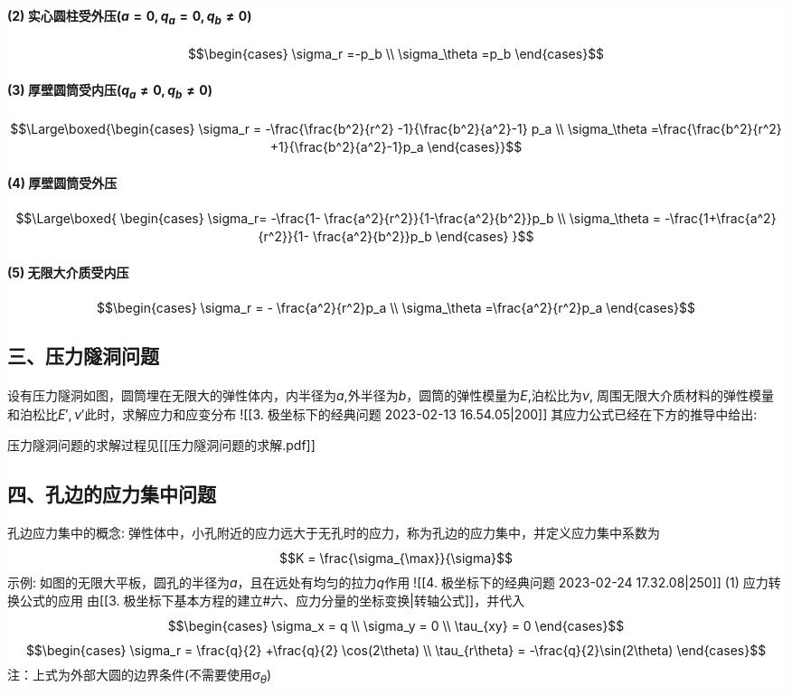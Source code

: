 #### (2) 实心圆柱受外压($a =0,q_a =0,q_b \neq 0$)
$$\begin{cases}
\sigma_r =-p_b \\
\sigma_\theta =p_b
\end{cases}$$

#### (3) 厚壁圆筒受内压$(q_a \neq 0,q_b \neq 0)$
$$\Large\boxed{\begin{cases}
\sigma_r = -\frac{\frac{b^2}{r^2} -1}{\frac{b^2}{a^2}-1} p_a \\
\sigma_\theta =\frac{\frac{b^2}{r^2} +1}{\frac{b^2}{a^2}-1}p_a
\end{cases}}$$

#### (4) 厚壁圆筒受外压
$$\Large\boxed{
\begin{cases}
\sigma_r=  -\frac{1- \frac{a^2}{r^2}}{1-\frac{a^2}{b^2}}p_b \\
\sigma_\theta = -\frac{1+\frac{a^2}{r^2}}{1- \frac{a^2}{b^2}}p_b
\end{cases}
}$$

#### (5) 无限大介质受内压
$$\begin{cases}
\sigma_r = - \frac{a^2}{r^2}p_a \\
\sigma_\theta =\frac{a^2}{r^2}p_a
\end{cases}$$

## 三、压力隧洞问题
设有压力隧洞如图，圆筒埋在无限大的弹性体内，内半径为$a$,外半径为$b$，圆筒的弹性模量为$E$,泊松比为$\nu$, 周围无限大介质材料的弹性模量和泊松比$E',\nu'$此时，求解应力和应变分布
![[3. 极坐标下的经典问题 2023-02-13 16.54.05|200]]
其应力公式已经在下方的推导中给出: 

压力隧洞问题的求解过程见[[压力隧洞问题的求解.pdf]]

## 四、孔边的应力集中问题
孔边应力集中的概念: 弹性体中，小孔附近的应力远大于无孔时的应力，称为孔边的应力集中，并定义应力集中系数为
$$K = \frac{\sigma_{\max}}{\sigma}$$
示例: 
如图的无限大平板，圆孔的半径为$a$，且在远处有均匀的拉力$q$作用
![[4. 极坐标下的经典问题 2023-02-24 17.32.08|250]]
(1) 应力转换公式的应用
由[[3. 极坐标下基本方程的建立#六、应力分量的坐标变换|转轴公式]]，并代入
$$\begin{cases}
\sigma_x = q \\
\sigma_y = 0 \\
\tau_{xy} = 0
\end{cases}$$
$$\begin{cases}
\sigma_r = \frac{q}{2} +\frac{q}{2} \cos(2\theta) \\
\tau_{r\theta} = -\frac{q}{2}\sin(2\theta)
\end{cases}$$
注：上式为外部大圆的边界条件(不需要使用$\sigma_\theta$)
